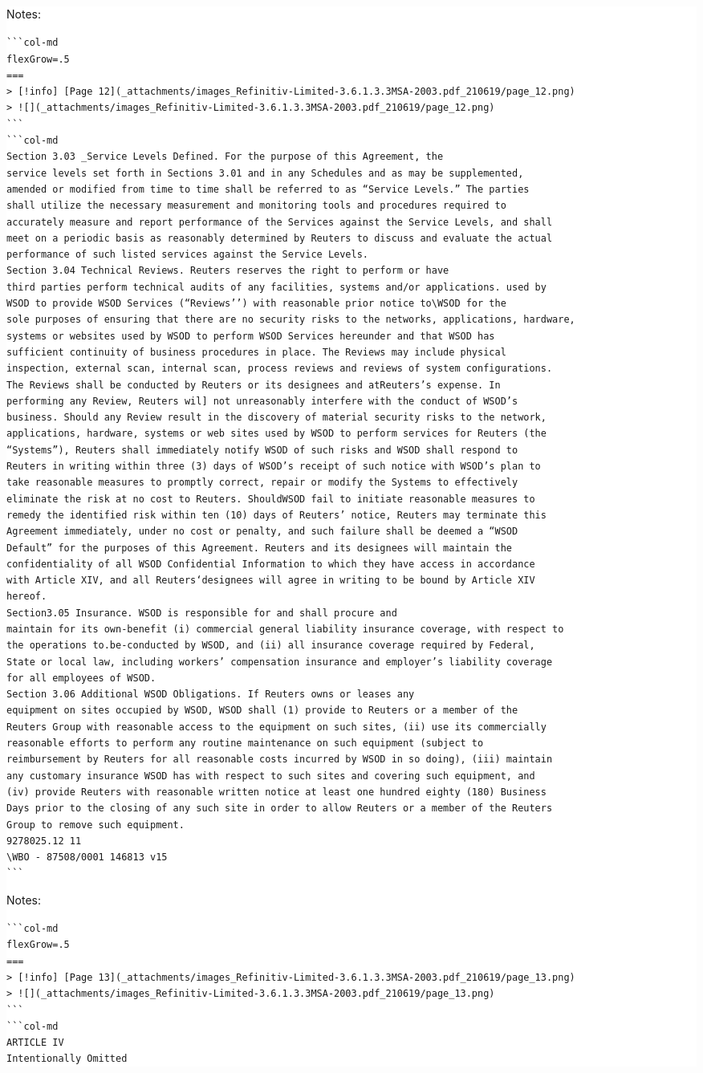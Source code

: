 Notes:    
````col
```col-md
flexGrow=.5
===
> [!info] [Page 12](_attachments/images_Refinitiv-Limited-3.6.1.3.3MSA-2003.pdf_210619/page_12.png)
> ![](_attachments/images_Refinitiv-Limited-3.6.1.3.3MSA-2003.pdf_210619/page_12.png)
```  
```col-md
Section 3.03 _Service Levels Defined. For the purpose of this Agreement, the
service levels set forth in Sections 3.01 and in any Schedules and as may be supplemented,
amended or modified from time to time shall be referred to as “Service Levels.” The parties
shall utilize the necessary measurement and monitoring tools and procedures required to
accurately measure and report performance of the Services against the Service Levels, and shall
meet on a periodic basis as reasonably determined by Reuters to discuss and evaluate the actual
performance of such listed services against the Service Levels.  
Section 3.04 Technical Reviews. Reuters reserves the right to perform or have
third parties perform technical audits of any facilities, systems and/or applications. used by
WSOD to provide WSOD Services (“Reviews’’) with reasonable prior notice to\WSOD for the
sole purposes of ensuring that there are no security risks to the networks, applications, hardware,
systems or websites used by WSOD to perform WSOD Services hereunder and that WSOD has
sufficient continuity of business procedures in place. The Reviews may include physical
inspection, external scan, internal scan, process reviews and reviews of system configurations.
The Reviews shall be conducted by Reuters or its designees and atReuters’s expense. In
performing any Review, Reuters wil] not unreasonably interfere with the conduct of WSOD’s
business. Should any Review result in the discovery of material security risks to the network,
applications, hardware, systems or web sites used by WSOD to perform services for Reuters (the
“Systems”), Reuters shall immediately notify WSOD of such risks and WSOD shall respond to
Reuters in writing within three (3) days of WSOD’s receipt of such notice with WSOD’s plan to
take reasonable measures to promptly correct, repair or modify the Systems to effectively
eliminate the risk at no cost to Reuters. ShouldWSOD fail to initiate reasonable measures to
remedy the identified risk within ten (10) days of Reuters’ notice, Reuters may terminate this
Agreement immediately, under no cost or penalty, and such failure shall be deemed a “WSOD
Default” for the purposes of this Agreement. Reuters and its designees will maintain the
confidentiality of all WSOD Confidential Information to which they have access in accordance
with Article XIV, and all Reuters‘designees will agree in writing to be bound by Article XIV
hereof.  
Section3.05 Insurance. WSOD is responsible for and shall procure and
maintain for its own-benefit (i) commercial general liability insurance coverage, with respect to
the operations to.be-conducted by WSOD, and (ii) all insurance coverage required by Federal,
State or local law, including workers’ compensation insurance and employer’s liability coverage
for all employees of WSOD.  
Section 3.06 Additional WSOD Obligations. If Reuters owns or leases any
equipment on sites occupied by WSOD, WSOD shall (1) provide to Reuters or a member of the
Reuters Group with reasonable access to the equipment on such sites, (ii) use its commercially
reasonable efforts to perform any routine maintenance on such equipment (subject to
reimbursement by Reuters for all reasonable costs incurred by WSOD in so doing), (iii) maintain
any customary insurance WSOD has with respect to such sites and covering such equipment, and
(iv) provide Reuters with reasonable written notice at least one hundred eighty (180) Business
Days prior to the closing of any such site in order to allow Reuters or a member of the Reuters
Group to remove such equipment.  
9278025.12 11  
\WBO - 87508/0001 146813 v15  
```
````
Notes:    
````col
```col-md
flexGrow=.5
===
> [!info] [Page 13](_attachments/images_Refinitiv-Limited-3.6.1.3.3MSA-2003.pdf_210619/page_13.png)
> ![](_attachments/images_Refinitiv-Limited-3.6.1.3.3MSA-2003.pdf_210619/page_13.png)
```  
```col-md
ARTICLE IV
Intentionally Omitted
````